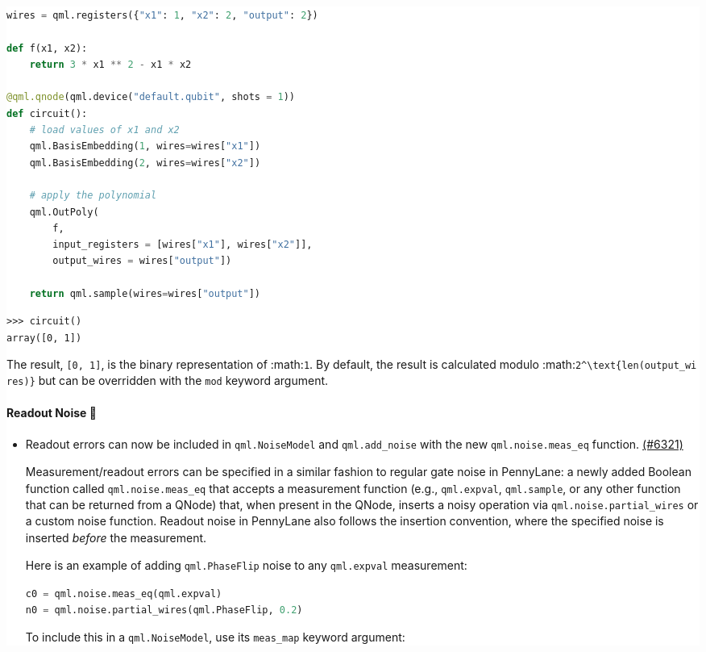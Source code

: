   ```python
  wires = qml.registers({"x1": 1, "x2": 2, "output": 2})

  def f(x1, x2):
      return 3 * x1 ** 2 - x1 * x2

  @qml.qnode(qml.device("default.qubit", shots = 1))
  def circuit():
      # load values of x1 and x2
      qml.BasisEmbedding(1, wires=wires["x1"])
      qml.BasisEmbedding(2, wires=wires["x2"])

      # apply the polynomial
      qml.OutPoly(
          f,
          input_registers = [wires["x1"], wires["x2"]],
          output_wires = wires["output"])

      return qml.sample(wires=wires["output"])
  ```

  ```pycon
  >>> circuit()
  array([0, 1])
  ```

  The result, `[0, 1]`, is the binary representation of :math:`1`. By default, the result is calculated
  modulo :math:`2^\text{len(output_wires)}` but can be overridden with the `mod` keyword argument.

<h4>Readout Noise 📠</h4>

* Readout errors can now be included in `qml.NoiseModel` and `qml.add_noise` with the new `qml.noise.meas_eq`
  function.
  [(#6321)](https://github.com/PennyLaneAI/pennylane/pull/6321/)

  Measurement/readout errors can be specified in a similar fashion to regular gate noise in PennyLane: 
  a newly added Boolean function called `qml.noise.meas_eq` that accepts a measurement function 
  (e.g., `qml.expval`, `qml.sample`, or any other function that can be returned from a QNode) that, 
  when present in the QNode, inserts a noisy operation via `qml.noise.partial_wires` or a custom noise 
  function. Readout noise in PennyLane also follows the insertion convention, where the specified noise 
  is inserted *before* the measurement.

  Here is an example of adding `qml.PhaseFlip` noise to any `qml.expval` measurement:

  ```python
  c0 = qml.noise.meas_eq(qml.expval)
  n0 = qml.noise.partial_wires(qml.PhaseFlip, 0.2)
  ```

  To include this in a `qml.NoiseModel`, use its `meas_map` keyword argument:
